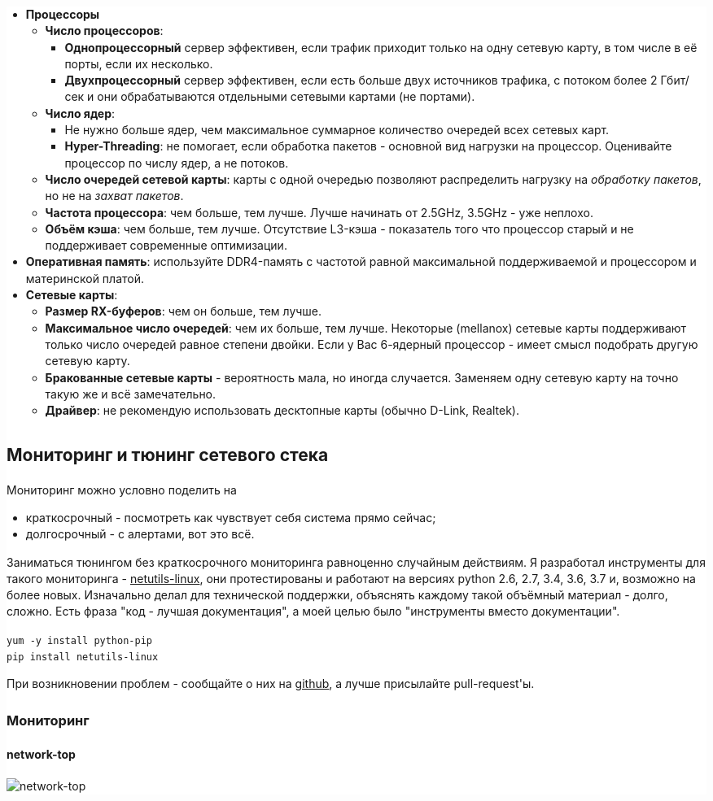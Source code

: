 - **Процессоры**
  - **Число процессоров**:
    - **Однопроцессорный** сервер эффективен, если трафик приходит только на одну сетевую карту, в том числе в её порты, если их несколько.
	- **Двухпроцессорный** сервер эффективен, если есть больше двух источников трафика, с потоком более 2 Гбит/сек и они обрабатываются отдельными сетевыми картами (не портами).
  - **Число ядер**:
    - Не нужно больше ядер, чем максимальное суммарное количество очередей всех сетевых карт.
    - **Hyper-Threading**: не помогает, если обработка пакетов - основной вид нагрузки на процессор. Оценивайте процессор по числу ядер, а не потоков.
  - **Число очередей сетевой карты**: карты с одной очередью позволяют распределить нагрузку на _обработку пакетов_, но не на _захват пакетов_.
  - **Частота процессора**: чем больше, тем лучше. Лучше начинать от 2.5GHz, 3.5GHz - уже неплохо.
  - **Объём кэша**: чем больше, тем лучше. Отсутствие L3-кэша - показатель того что процессор старый и не поддерживает современные оптимизации.
- **Оперативная память**: используйте DDR4-память с частотой равной максимальной поддерживаемой и процессором и материнской платой.
- **Сетевые карты**:
  - **Размер RX-буферов**: чем он больше, тем лучше.
  - **Максимальное число очередей**: чем их больше, тем лучше. Некоторые (mellanox) сетевые карты поддерживают только число очередей равное степени двойки. Если у Вас 6-ядерный процессор - имеет смысл подобрать другую сетевую карту.
  - **Бракованные сетевые карты** - вероятность мала, но иногда случается. Заменяем одну сетевую карту на точно такую же и всё замечательно.
  - **Драйвер**: не рекомендую использовать десктопные карты (обычно D-Link, Realtek).


## Мониторинг и тюнинг сетевого стека

Мониторинг можно условно поделить на

- краткосрочный - посмотреть как чувствует себя система прямо сейчас;
- долгосрочный - с алертами, вот это всё.

Заниматься тюнингом без краткосрочного мониторинга равноценно случайным действиям. Я разработал инструменты для такого мониторинга - [netutils-linux](https://github.com/strizhechenko/netutils-linux), они протестированы и работают на версиях python 2.6, 2.7, 3.4, 3.6, 3.7 и, возможно на более новых. Изначально делал для технической поддержки, объяснять каждому такой объёмный материал - долго, сложно. Есть фраза "код - лучшая документация", а моей целью было "инструменты вместо документации".

``` shell
yum -y install python-pip
pip install netutils-linux
```

При возникновении проблем - сообщайте о них на [github](https://github.com/strizhechenko/netutils-linux), а лучше присылайте pull-request'ы.

### Мониторинг

#### network-top

![network-top](https://habrastorage.org/web/2ae/dda/a7f/2aeddaa7fffb494dbfb0a2ecb40018ba.gif)
